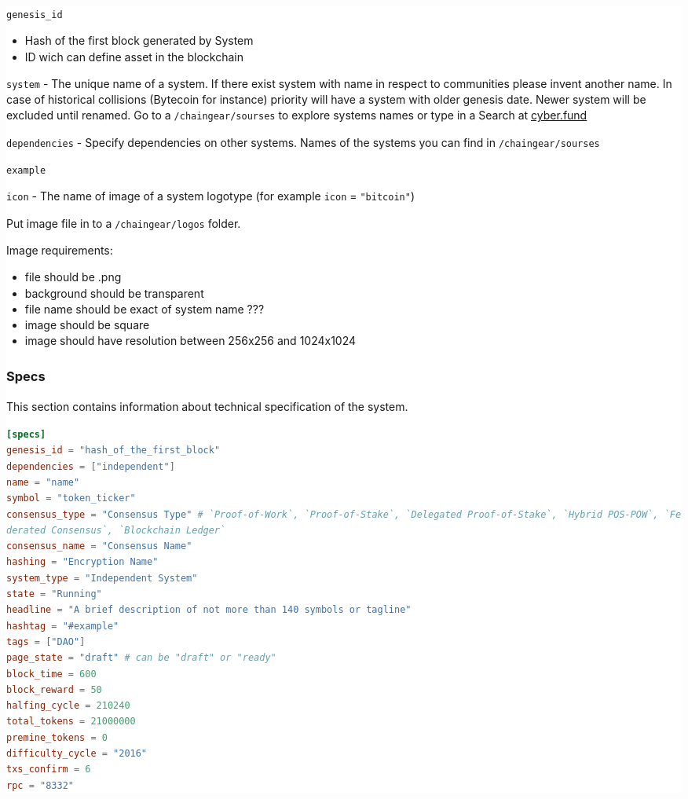 `genesis_id`
- Hash of the first block generated by System
- ID wich can define asset in the blockchain

`system` -  The unique name of a system. If there exist system with name in respect to communities please invent another name. In case of historical collisions (Bytecoin for instance) priority will have a system with older genesis date. Newer system will be excluded until renamed. Go to a `/chaingear/sourses` to explore systems names or type in a Search at [cyber.fund](https://cyber.fund/)

`dependencies` - Specify dependencies on other systems.
Names of the systems you can find in `/chaingear/sourses`
```
example
```

`icon` - The name of image of a system logotype (for example `icon` = `"bitcoin"`)

Put image file in to a `/chaingear/logos` folder.

Image requirements:
- file should be .png
- background should be transparent
- file name should be exact of system name ???
- image should be square
- image should have resolution between 256x256 and 1024x1024

### Specs

This section contains information about technical specification of the system.

```toml
[specs]
genesis_id = "hash_of_the_first_block"
dependencies = ["independent"]
name = "name"
symbol = "token_ticker"
consensus_type = "Consensus Type" # `Proof-of-Work`, `Proof-of-Stake`, `Delegated Proof-of-Stake`, `Hybrid POS-POW`, `Federated Consensus`, `Blockchain Ledger`
consensus_name = "Consensus Name"
hashing = "Encryption Name"
system_type = "Independent System"
state = "Running"
headline = "A brief description of not more than 140 symbols or tagline"
hashtag = "#example"
tags = ["DAO"]
page_state = "draft" # can be "draft" or "ready"
block_time = 600
block_reward = 50
halfing_cycle = 210240
total_tokens = 21000000
premine_tokens = 0
difficulty_cycle = "2016"
txs_confirm = 6
rpc = "8332"
```
